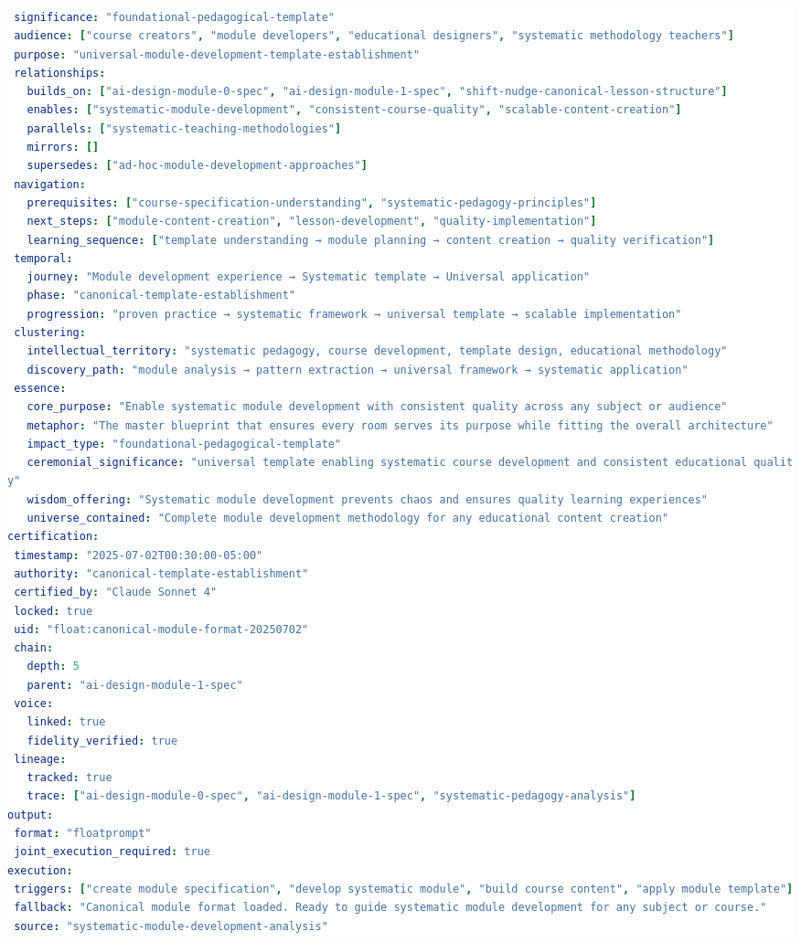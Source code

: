 ```yaml
 significance: "foundational-pedagogical-template"
 audience: ["course creators", "module developers", "educational designers", "systematic methodology teachers"]
 purpose: "universal-module-development-template-establishment"
 relationships:
   builds_on: ["ai-design-module-0-spec", "ai-design-module-1-spec", "shift-nudge-canonical-lesson-structure"]
   enables: ["systematic-module-development", "consistent-course-quality", "scalable-content-creation"]
   parallels: ["systematic-teaching-methodologies"]
   mirrors: []
   supersedes: ["ad-hoc-module-development-approaches"]
 navigation:
   prerequisites: ["course-specification-understanding", "systematic-pedagogy-principles"]
   next_steps: ["module-content-creation", "lesson-development", "quality-implementation"]
   learning_sequence: ["template understanding → module planning → content creation → quality verification"]
 temporal:
   journey: "Module development experience → Systematic template → Universal application"
   phase: "canonical-template-establishment"
   progression: "proven practice → systematic framework → universal template → scalable implementation"
 clustering:
   intellectual_territory: "systematic pedagogy, course development, template design, educational methodology"
   discovery_path: "module analysis → pattern extraction → universal framework → systematic application"
 essence:
   core_purpose: "Enable systematic module development with consistent quality across any subject or audience"
   metaphor: "The master blueprint that ensures every room serves its purpose while fitting the overall architecture"
   impact_type: "foundational-pedagogical-template"
   ceremonial_significance: "universal template enabling systematic course development and consistent educational quality"
   wisdom_offering: "Systematic module development prevents chaos and ensures quality learning experiences"
   universe_contained: "Complete module development methodology for any educational content creation"
certification:
 timestamp: "2025-07-02T00:30:00-05:00"
 authority: "canonical-template-establishment"
 certified_by: "Claude Sonnet 4"
 locked: true
 uid: "float:canonical-module-format-20250702"
 chain:
   depth: 5
   parent: "ai-design-module-1-spec"
 voice:
   linked: true
   fidelity_verified: true
 lineage:
   tracked: true
   trace: ["ai-design-module-0-spec", "ai-design-module-1-spec", "systematic-pedagogy-analysis"]
output:
 format: "floatprompt"
 joint_execution_required: true
execution:
 triggers: ["create module specification", "develop systematic module", "build course content", "apply module template"]
 fallback: "Canonical module format loaded. Ready to guide systematic module development for any subject or course."
 source: "systematic-module-development-analysis"
```